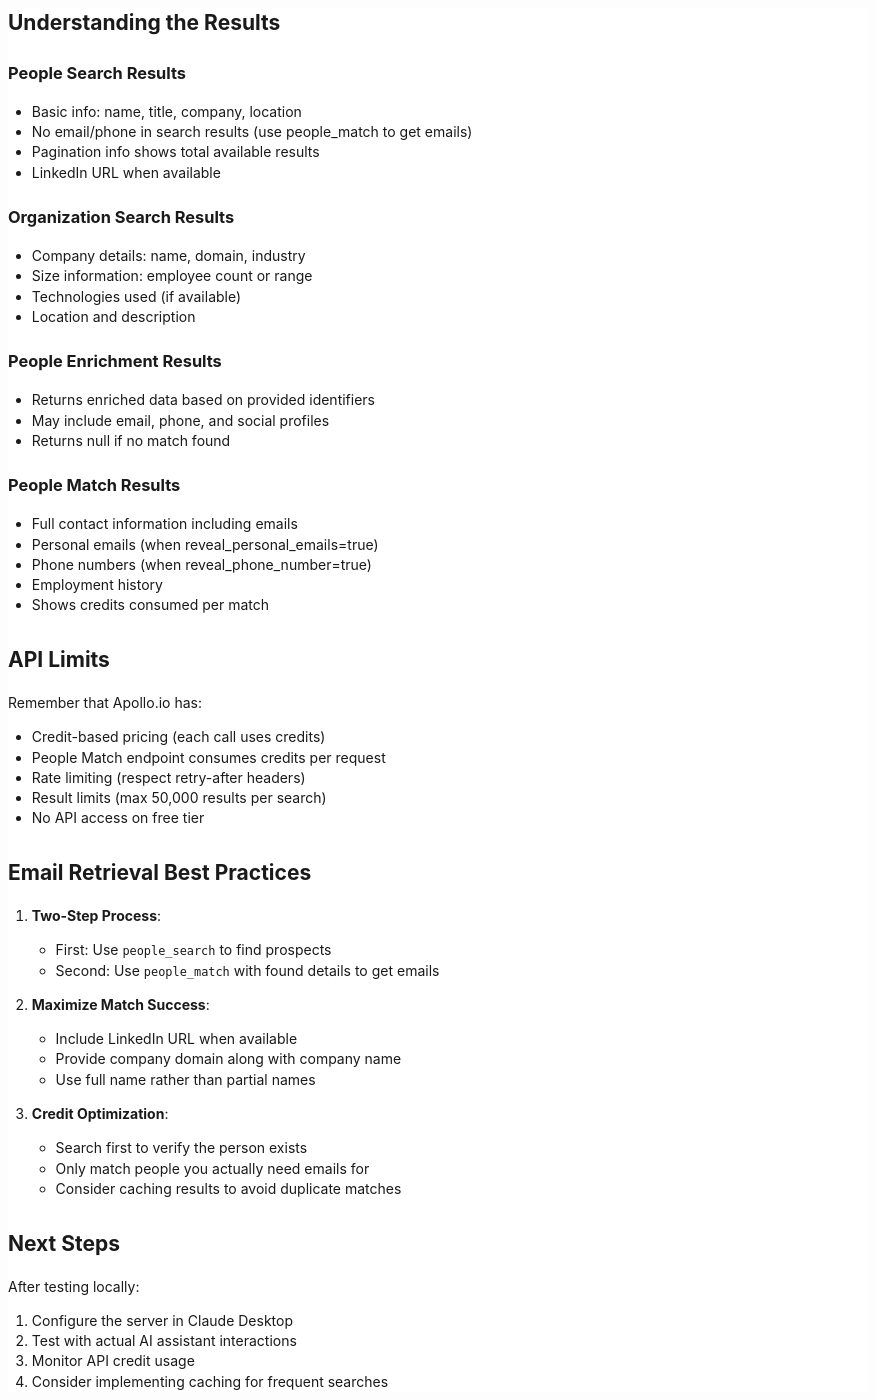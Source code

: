 ## Understanding the Results

### People Search Results
- Basic info: name, title, company, location
- No email/phone in search results (use people_match to get emails)
- Pagination info shows total available results
- LinkedIn URL when available

### Organization Search Results
- Company details: name, domain, industry
- Size information: employee count or range
- Technologies used (if available)
- Location and description

### People Enrichment Results
- Returns enriched data based on provided identifiers
- May include email, phone, and social profiles
- Returns null if no match found

### People Match Results
- Full contact information including emails
- Personal emails (when reveal_personal_emails=true)
- Phone numbers (when reveal_phone_number=true)
- Employment history
- Shows credits consumed per match

## API Limits

Remember that Apollo.io has:
- Credit-based pricing (each call uses credits)
- People Match endpoint consumes credits per request
- Rate limiting (respect retry-after headers)
- Result limits (max 50,000 results per search)
- No API access on free tier

## Email Retrieval Best Practices

1. **Two-Step Process**:
   - First: Use `people_search` to find prospects
   - Second: Use `people_match` with found details to get emails

2. **Maximize Match Success**:
   - Include LinkedIn URL when available
   - Provide company domain along with company name
   - Use full name rather than partial names

3. **Credit Optimization**:
   - Search first to verify the person exists
   - Only match people you actually need emails for
   - Consider caching results to avoid duplicate matches

## Next Steps

After testing locally:
1. Configure the server in Claude Desktop
2. Test with actual AI assistant interactions
3. Monitor API credit usage
4. Consider implementing caching for frequent searches